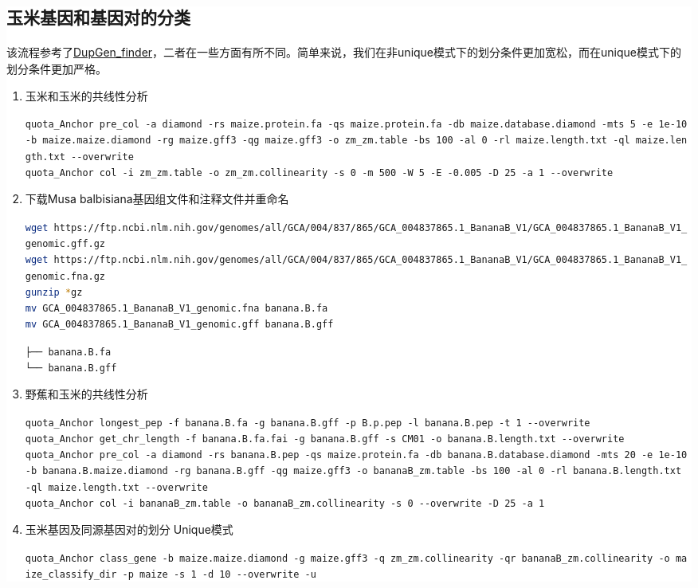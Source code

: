 ## 玉米基因和基因对的分类

该流程参考了[DupGen_finder](https://github.com/qiao-xin/DupGen_finder)，二者在一些方面有所不同。简单来说，我们在非unique模式下的划分条件更加宽松，而在unique模式下的划分条件更加严格。

1. 玉米和玉米的共线性分析

    ```command
    quota_Anchor pre_col -a diamond -rs maize.protein.fa -qs maize.protein.fa -db maize.database.diamond -mts 5 -e 1e-10 -b maize.maize.diamond -rg maize.gff3 -qg maize.gff3 -o zm_zm.table -bs 100 -al 0 -rl maize.length.txt -ql maize.length.txt --overwrite
    quota_Anchor col -i zm_zm.table -o zm_zm.collinearity -s 0 -m 500 -W 5 -E -0.005 -D 25 -a 1 --overwrite
    ```

2. 下载Musa balbisiana基因组文件和注释文件并重命名

    ```bash
    wget https://ftp.ncbi.nlm.nih.gov/genomes/all/GCA/004/837/865/GCA_004837865.1_BananaB_V1/GCA_004837865.1_BananaB_V1_genomic.gff.gz
    wget https://ftp.ncbi.nlm.nih.gov/genomes/all/GCA/004/837/865/GCA_004837865.1_BananaB_V1/GCA_004837865.1_BananaB_V1_genomic.fna.gz
    gunzip *gz
    mv GCA_004837865.1_BananaB_V1_genomic.fna banana.B.fa
    mv GCA_004837865.1_BananaB_V1_genomic.gff banana.B.gff
    ```

    ```text
    ├── banana.B.fa
    └── banana.B.gff
    ```

3. 野蕉和玉米的共线性分析

    ```command
    quota_Anchor longest_pep -f banana.B.fa -g banana.B.gff -p B.p.pep -l banana.B.pep -t 1 --overwrite
    quota_Anchor get_chr_length -f banana.B.fa.fai -g banana.B.gff -s CM01 -o banana.B.length.txt --overwrite
    quota_Anchor pre_col -a diamond -rs banana.B.pep -qs maize.protein.fa -db banana.B.database.diamond -mts 20 -e 1e-10 -b banana.B.maize.diamond -rg banana.B.gff -qg maize.gff3 -o bananaB_zm.table -bs 100 -al 0 -rl banana.B.length.txt -ql maize.length.txt --overwrite
    quota_Anchor col -i bananaB_zm.table -o bananaB_zm.collinearity -s 0 --overwrite -D 25 -a 1
    ```

4. 玉米基因及同源基因对的划分
    Unique模式

    ```command
    quota_Anchor class_gene -b maize.maize.diamond -g maize.gff3 -q zm_zm.collinearity -qr bananaB_zm.collinearity -o maize_classify_dir -p maize -s 1 -d 10 --overwrite -u
    ```

    <p align="center">